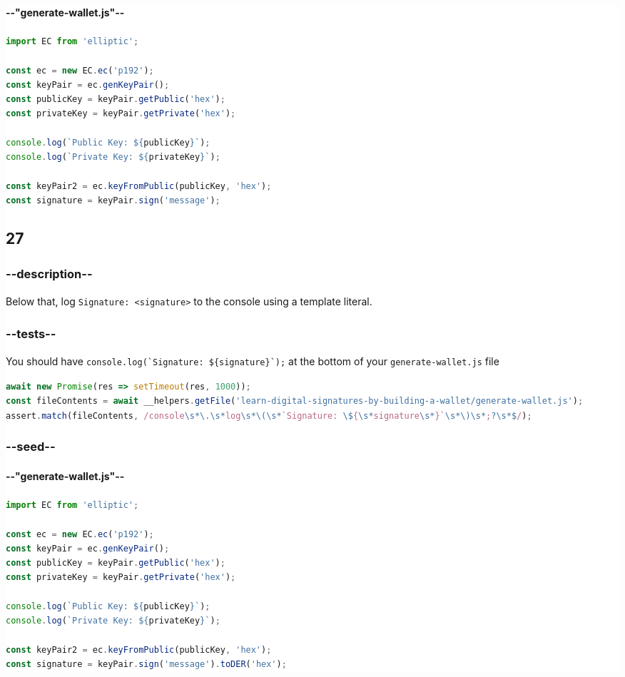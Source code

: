 #### --"generate-wallet.js"--

```js
import EC from 'elliptic';

const ec = new EC.ec('p192');
const keyPair = ec.genKeyPair();
const publicKey = keyPair.getPublic('hex');
const privateKey = keyPair.getPrivate('hex');

console.log(`Public Key: ${publicKey}`);
console.log(`Private Key: ${privateKey}`);

const keyPair2 = ec.keyFromPublic(publicKey, 'hex');
const signature = keyPair.sign('message');

```

## 27

### --description--

Below that, log `Signature: <signature>` to the console using a template literal.

### --tests--

You should have ``console.log(`Signature: ${signature}`);`` at the bottom of your `generate-wallet.js` file

```js
await new Promise(res => setTimeout(res, 1000));
const fileContents = await __helpers.getFile('learn-digital-signatures-by-building-a-wallet/generate-wallet.js');
assert.match(fileContents, /console\s*\.\s*log\s*\(\s*`Signature: \${\s*signature\s*}`\s*\)\s*;?\s*$/);
```

### --seed--

#### --"generate-wallet.js"--

```js
import EC from 'elliptic';

const ec = new EC.ec('p192');
const keyPair = ec.genKeyPair();
const publicKey = keyPair.getPublic('hex');
const privateKey = keyPair.getPrivate('hex');

console.log(`Public Key: ${publicKey}`);
console.log(`Private Key: ${privateKey}`);

const keyPair2 = ec.keyFromPublic(publicKey, 'hex');
const signature = keyPair.sign('message').toDER('hex');

```
